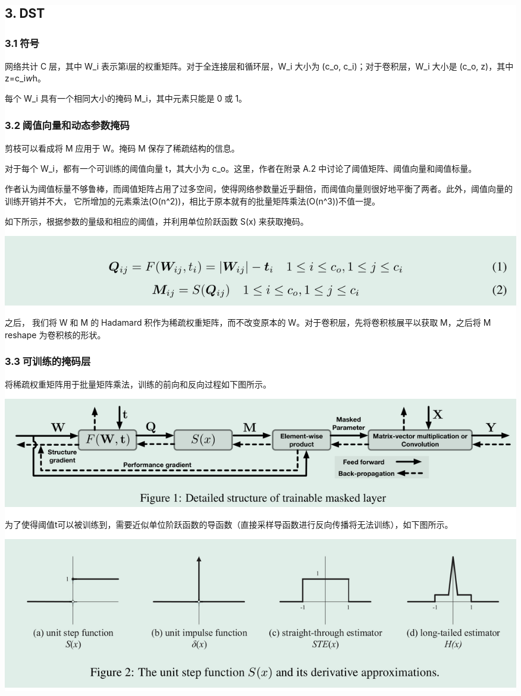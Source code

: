 
## 3. DST

### 3.1 符号

网络共计 C 层，其中 W_i 表示第i层的权重矩阵。对于全连接层和循环层，W_i 大小为 (c_o, c_i)；对于卷积层，W_i 大小是 (c_o, z)，其中 z=c_i*w*h。

每个 W_i 具有一个相同大小的掩码 M_i，其中元素只能是 0 或 1。

### 3.2 阈值向量和动态参数掩码

剪枝可以看成将 M 应用于 W。掩码 M 保存了稀疏结构的信息。

对于每个 W_i，都有一个可训练的阈值向量 t，其大小为 c_o。这里，作者在附录 A.2 中讨论了阈值矩阵、阈值向量和阈值标量。

作者认为阈值标量不够鲁棒，而阈值矩阵占用了过多空间，使得网络参数量近乎翻倍，而阈值向量则很好地平衡了两者。此外，阈值向量的训练开销并不大，
它所增加的元素乘法(O(n^2))，相比于原本就有的批量矩阵乘法(O(n^3))不值一提。

如下所示，根据参数的量级和相应的阈值，并利用单位阶跃函数 S(x) 来获取掩码。

![png](./imgs/mask.png)

之后， 我们将 W 和 M 的 Hadamard 积作为稀疏权重矩阵，而不改变原本的 W。对于卷积层，先将卷积核展平以获取 M，之后将 M reshape 为卷积核的形状。

### 3.3 可训练的掩码层

将稀疏权重矩阵用于批量矩阵乘法，训练的前向和反向过程如下图所示。

![png](./imgs/train.png)

为了使得阈值t可以被训练到，需要近似单位阶跃函数的导函数（直接采样导函数进行反向传播将无法训练），如下图所示。

![png](./imgs/unit_step_d.png)
